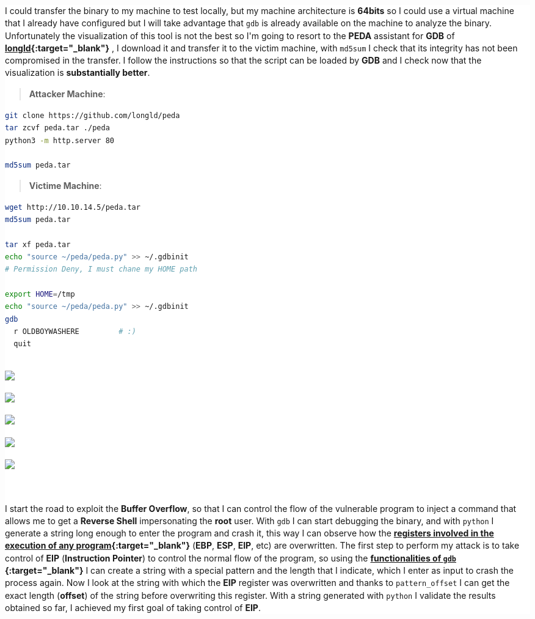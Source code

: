 I could transfer the binary to my machine to test locally, but my machine architecture is **64bits** so I could use a virtual machine that I already have configured but I will take advantage that `gdb` is already available on the machine to analyze the binary. Unfortunately the visualization of this tool is not the best so I'm going to resort to the **PEDA** assistant for **GDB** of **[longld](https://github.com/longld/peda){:target="_blank"}** , I download it and transfer it to the victim machine, with `md5sum` I check that its integrity has not been compromised in the transfer. I follow the instructions so that the script can be loaded by **GDB** and I check now that the visualization is **substantially better**.

> **Attacker Machine**:

```bash
git clone https://github.com/longld/peda
tar zcvf peda.tar ./peda
python3 -m http.server 80

md5sum peda.tar
```

> **Victime Machine**:

```bash
wget http://10.10.14.5/peda.tar
md5sum peda.tar

tar xf peda.tar
echo "source ~/peda/peda.py" >> ~/.gdbinit
# Permission Deny, I must chane my HOME path

export HOME=/tmp
echo "source ~/peda/peda.py" >> ~/.gdbinit
gdb
  r OLDBOYWASHERE         # :)
  quit
```

<br />
<img src="{{ site.img_path }}/october_writeup/October_35.png" width="100%" style="margin: 0 auto;display: block; max-width: 900px;">
<br />
<img src="{{ site.img_path }}/october_writeup/October_36.png" width="100%" style="margin: 0 auto;display: block; max-width: 900px;">
<br />
<img src="{{ site.img_path }}/october_writeup/October_37.png" width="100%" style="margin: 0 auto;display: block; max-width: 900px;">
<br />
<img src="{{ site.img_path }}/october_writeup/October_38.png" width="100%" style="margin: 0 auto;display: block; max-width: 900px;">
<br />
<img src="{{ site.img_path }}/october_writeup/October_39.png" width="100%" style="margin: 0 auto;display: block; max-width: 900px;">
<br /><br />

I start the road to exploit the **Buffer Overflow**, so that I can control the flow of the vulnerable program to inject a command that allows me to get a **Reverse Shell** impersonating the **root** user. With `gdb` I can start debugging the binary, and with `python` I generate a string long enough to enter the program and crash it, this way I can observe how the **[registers involved in the execution of any program](https://sghosh2402.medium.com/understanding-exploiting-stack-based-buffer-overflows-acf9b8659cba){:target="_blank"}** (**EBP**, **ESP**, **EIP**, etc) are overwritten. The first step to perform my attack is to take control of **EIP** (**Instruction Pointer**) to control the normal flow of the program, so using the **[functionalities of `gdb`](https://darkdust.net/files/GDB%20Cheat%20Sheet.pdf){:target="_blank"}** I can create a string with a special pattern and the length that I indicate, which I enter as input to crash the process again. Now I look at the string with which the **EIP** register was overwritten and thanks to `pattern_offset` I can get the exact length (**offset**) of the string before overwriting this register. With a string generated with `python` I validate the results obtained so far, I achieved my first goal of taking control of **EIP**.
